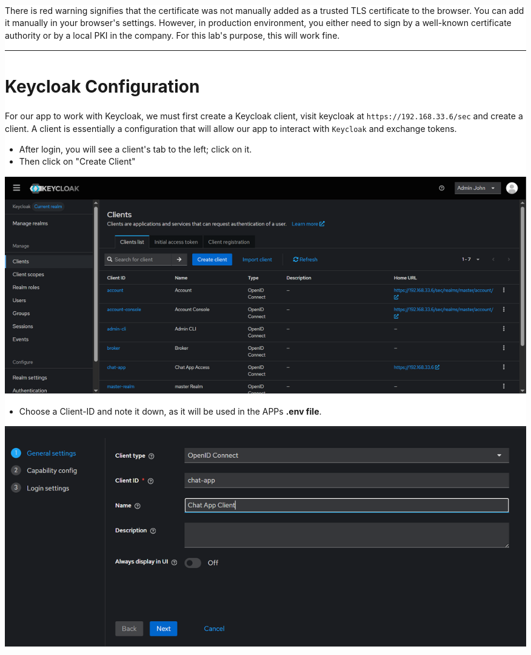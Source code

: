There is red warning signifies that the certificate was not manually added as a trusted TLS certificate to the browser. You can add it manually in your browser's settings. However, in production environment, you either need to sign by a well-known certificate authority or by a local PKI in the company. For this lab's purpose, this will work fine.

---
<a id="keycloak-config"></a>

# Keycloak Configuration
For our app to work with Keycloak, we must first create a Keycloak client, visit keycloak at `https://192.168.33.6/sec` and create a client. A client is essentially a configuration that will allow our app to interact with `Keycloak` and exchange tokens.

- After login, you will see a client's tab to the left; click on it. 
- Then click on "Create Client"
<p align="center">
  <img src="images/Keycloak_Home.png">
</p>

- Choose a Client-ID and note it down, as it will be used in the APPs **.env file**.

<p align="center">
  <img src="images/Keycloak_Create_Client.png">
</p>
